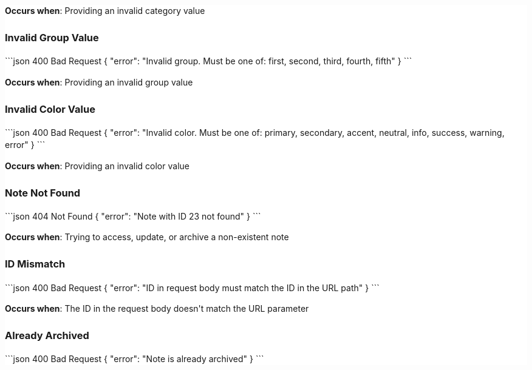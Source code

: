 **Occurs when**: Providing an invalid category value

### Invalid Group Value

<ResponseExample>
```json 400 Bad Request
{
  "error": "Invalid group. Must be one of: first, second, third, fourth, fifth"
}
```
</ResponseExample>

**Occurs when**: Providing an invalid group value

### Invalid Color Value

<ResponseExample>
```json 400 Bad Request
{
  "error": "Invalid color. Must be one of: primary, secondary, accent, neutral, info, success, warning, error"
}
```
</ResponseExample>

**Occurs when**: Providing an invalid color value

### Note Not Found

<ResponseExample>
```json 404 Not Found
{
  "error": "Note with ID 23 not found"
}
```
</ResponseExample>

**Occurs when**: Trying to access, update, or archive a non-existent note

### ID Mismatch

<ResponseExample>
```json 400 Bad Request
{
  "error": "ID in request body must match the ID in the URL path"
}
```
</ResponseExample>

**Occurs when**: The ID in the request body doesn't match the URL parameter

### Already Archived

<ResponseExample>
```json 400 Bad Request
{
  "error": "Note is already archived"
}
```
</ResponseExample>
